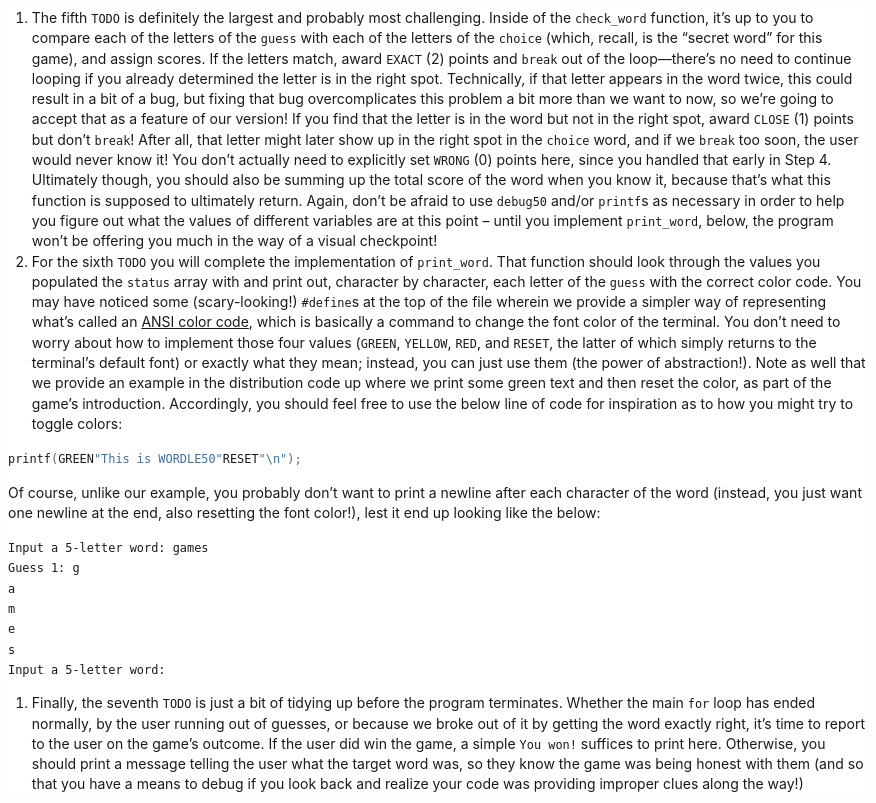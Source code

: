 1. The fifth `TODO` is definitely the largest and probably most challenging. Inside of the `check_word` function, it’s up to you to compare each of the letters of the `guess` with each of the letters of the `choice` (which, recall, is the “secret word” for this game), and assign scores. If the letters match, award `EXACT` (2) points and `break` out of the loop—there’s no need to continue looping if you already  determined the letter is in the right spot. Technically, if that letter  appears in the word twice, this could result in a bit of a bug, but  fixing that bug overcomplicates this problem a bit more than we want to  now, so we’re going to accept that as a feature of our version! If you  find that the letter is in the word but not in the right spot, award `CLOSE` (1) points but don’t `break`! After all, that letter might later show up in the right spot in the `choice` word, and if we `break` too soon, the user would never know it! You don’t actually need to explicitly set `WRONG` (0) points here, since you handled that early in Step 4. Ultimately  though, you should also be summing up the total score of the word when  you know it, because that’s what this function is supposed to ultimately return. Again, don’t be afraid to use `debug50` and/or `printf`s as necessary in order to help you figure out what the values of different variables are at this point – until you implement `print_word`, below, the program won’t be offering you much in the way of a visual checkpoint!
2. For the sixth `TODO` you will complete the implementation of `print_word`. That function should look through the values you populated the `status` array with and print out, character by character, each letter of the `guess` with the correct color code. You may have noticed some (scary-looking!) `#define`s at the top of the file wherein we provide a simpler way of representing what’s called an [ANSI color code](https://en.wikipedia.org/wiki/ANSI_escape_code#Colors), which is basically a command to change the font color of the terminal.  You don’t need to worry about how to implement those four values (`GREEN`, `YELLOW`, `RED`, and `RESET`, the latter of which simply returns to the terminal’s default font) or  exactly what they mean; instead, you can just use them (the power of  abstraction!). Note as well that we provide an example in the  distribution code up where we print some green text and then reset the  color, as part of the game’s introduction. Accordingly, you should feel  free to use the below line of code for inspiration as to how you might  try to toggle colors:

```c
printf(GREEN"This is WORDLE50"RESET"\n");
```

Of course, unlike our example, you probably don’t want to print a  newline after each character of the word (instead, you just want one  newline at the end, also resetting the font color!), lest it end up  looking like the below:

```bash
Input a 5-letter word: games
Guess 1: g
a
m
e
s
Input a 5-letter word:
```

1. Finally, the seventh `TODO` is just a bit of tidying up before the program terminates. Whether the main `for` loop has ended normally, by the user running out of guesses, or because we broke out of it by getting the word exactly right, it’s time to  report to the user on the game’s outcome. If the user did win the game, a simple `You won!` suffices to print here. Otherwise, you should print a message telling  the user what the target word was, so they know the game was being  honest with them (and so that you have a means to debug if you look back and realize your code was providing improper clues along the way!)


